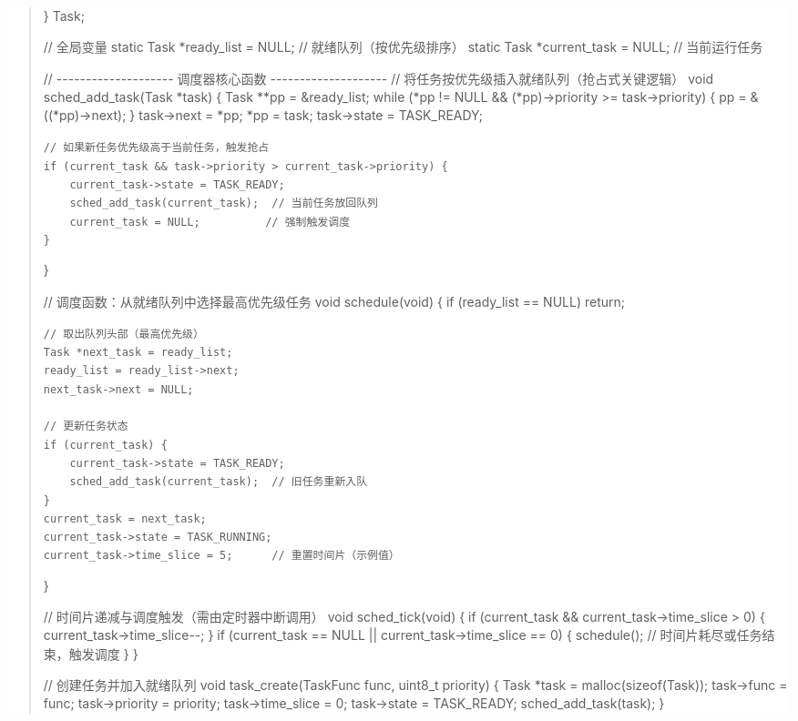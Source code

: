 > } Task;
> 
> // 全局变量
> static Task *ready_list = NULL;   // 就绪队列（按优先级排序）
> static Task *current_task = NULL; // 当前运行任务
> 
> // -------------------- 调度器核心函数 --------------------
> // 将任务按优先级插入就绪队列（抢占式关键逻辑）
> void sched_add_task(Task *task) {
>     Task **pp = &ready_list;
>     while (*pp != NULL && (*pp)->priority >= task->priority) {
>         pp = &((*pp)->next);
>     }
>     task->next = *pp;
>     *pp = task;
>     task->state = TASK_READY;
> 
>     // 如果新任务优先级高于当前任务，触发抢占
>     if (current_task && task->priority > current_task->priority) {
>         current_task->state = TASK_READY;
>         sched_add_task(current_task);  // 当前任务放回队列
>         current_task = NULL;          // 强制触发调度
>     }
> }
> 
> // 调度函数：从就绪队列中选择最高优先级任务
> void schedule(void) {
>     if (ready_list == NULL) return;
> 
>     // 取出队列头部（最高优先级）
>     Task *next_task = ready_list;
>     ready_list = ready_list->next;
>     next_task->next = NULL;
> 
>     // 更新任务状态
>     if (current_task) {
>         current_task->state = TASK_READY;
>         sched_add_task(current_task);  // 旧任务重新入队
>     }
>     current_task = next_task;
>     current_task->state = TASK_RUNNING;
>     current_task->time_slice = 5;      // 重置时间片（示例值）
> }
> 
> // 时间片递减与调度触发（需由定时器中断调用）
> void sched_tick(void) {
>     if (current_task && current_task->time_slice > 0) {
>         current_task->time_slice--;
>     }
>     if (current_task == NULL || current_task->time_slice == 0) {
>         schedule();  // 时间片耗尽或任务结束，触发调度
>     }
> }
> 
> // 创建任务并加入就绪队列
> void task_create(TaskFunc func, uint8_t priority) {
>     Task *task = malloc(sizeof(Task));
>     task->func = func;
>     task->priority = priority;
>     task->time_slice = 0;
>     task->state = TASK_READY;
>     sched_add_task(task);
> }
> 